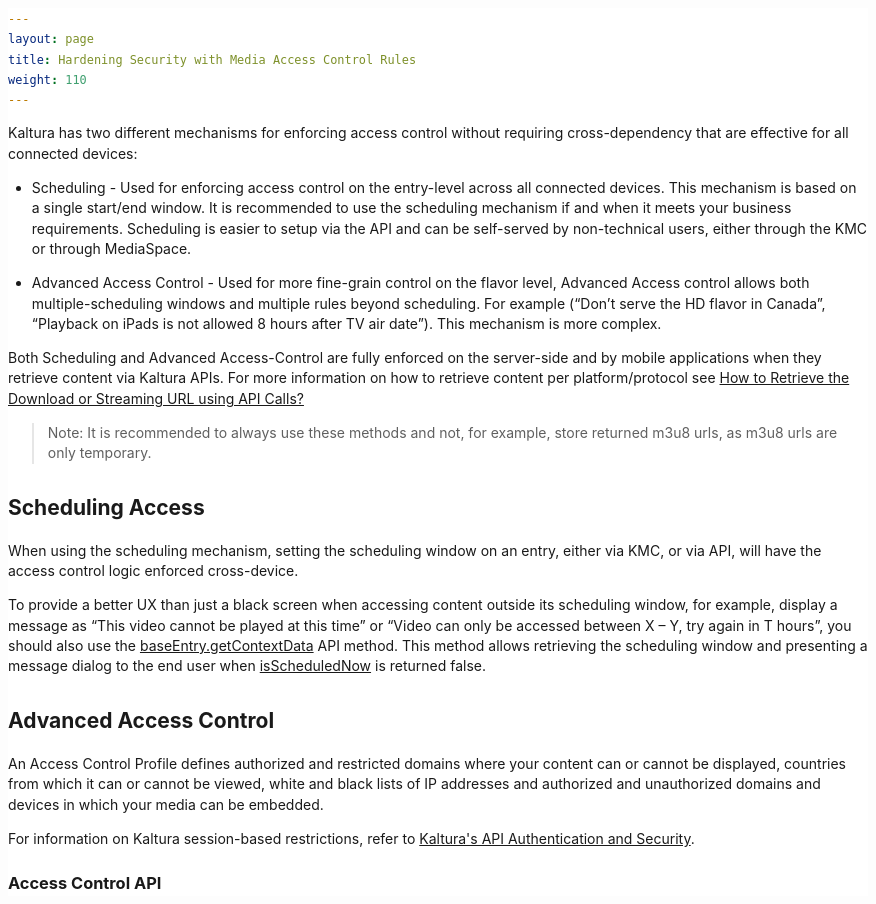 ```yaml
---
layout: page
title: Hardening Security with Media Access Control Rules
weight: 110
---
```


Kaltura has two different mechanisms for enforcing access control without requiring cross-dependency that are effective for all connected devices:

* Scheduling - Used for enforcing access control on the entry-level across all connected devices. This mechanism is based on a single start/end window. It is recommended to use the scheduling mechanism if and when it meets your business requirements. Scheduling is easier to setup via the API and can be self-served by non-technical users, either through the KMC or through MediaSpace.

* Advanced Access Control - Used for more fine-grain control on the flavor level, Advanced Access control allows both multiple-scheduling windows and multiple rules beyond scheduling. For example (“Don’t serve the HD flavor in Canada”, “Playback on iPads is not allowed 8 hours after TV air date”). This mechanism is more complex. 
  

Both Scheduling and Advanced Access-Control are fully enforced on the server-side and by mobile applications when they retrieve content via Kaltura APIs. For more information on how to retrieve content per platform/protocol see [How to Retrieve the Download or Streaming URL using API Calls?](/api-docs/deliver-and-distribute-media/retrieve-download-or-streaming-url-using-api-calls.html)

>Note: It is recommended to always use these methods and not, for example, store returned m3u8 urls, as m3u8 urls are only temporary.

## Scheduling Access

When using the scheduling mechanism, setting the scheduling window on an entry, either via KMC, or via API, will have the access control logic enforced cross-device.

To provide a better UX than just a black screen when accessing content outside its scheduling window, for example, display a message as “This video cannot be played at this time” or “Video can only be accessed between X – Y, try again in T hours”, you should also use the <a href="https://developer.kaltura.com/api-docs/#/baseEntry.getContextData">baseEntry.getContextData</a> API method. This method allows retrieving the scheduling window and presenting a message dialog to the end user when <a href="https://developer.kaltura.com/api-docs/#/KalturaEntryContextDataResult">isScheduledNow</a> is returned false.



## Advanced Access Control

An Access Control Profile defines authorized and restricted domains where your content can or cannot be displayed, countries from which it can or cannot be viewed, white and black lists of IP addresses and authorized and unauthorized domains and devices in which your media can be embedded.

For information on Kaltura session-based restrictions, refer to [Kaltura's API Authentication and Security][1]. 

[1]: http://knowledge.kaltura.com/node/229

### <span></span>Access Control API


[2]: https://developer.kaltura.com/api-docs/#/accessControlProfile.update
[3]: https://developer.kaltura.com/api-docs/#/KalturaAccessControlContextType
[4]: https://developer.kaltura.com/api-docs/#/KalturaAccessControlAction
[5]: https://developer.kaltura.com/api-docs/#/KalturaCountryCondition
[6]: #KalturaStringField
[7]: #KalturaIntegerField
[8]: #KalturaIntegerValue
[9]: #KalturaStringValue